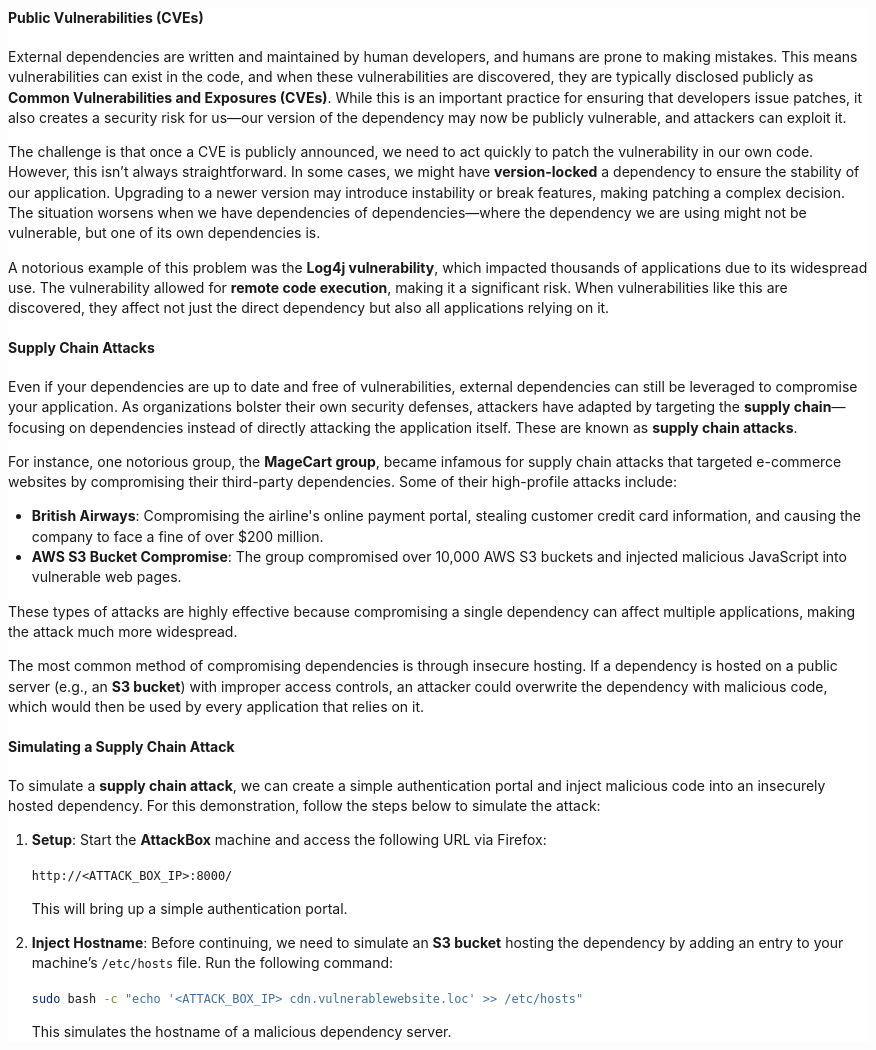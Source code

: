#### Public Vulnerabilities (CVEs)
External dependencies are written and maintained by human developers, and humans are prone to making mistakes. This means vulnerabilities can exist in the code, and when these vulnerabilities are discovered, they are typically disclosed publicly as **Common Vulnerabilities and Exposures (CVEs)**. While this is an important practice for ensuring that developers issue patches, it also creates a security risk for us—our version of the dependency may now be publicly vulnerable, and attackers can exploit it.

The challenge is that once a CVE is publicly announced, we need to act quickly to patch the vulnerability in our own code. However, this isn’t always straightforward. In some cases, we might have **version-locked** a dependency to ensure the stability of our application. Upgrading to a newer version may introduce instability or break features, making patching a complex decision. The situation worsens when we have dependencies of dependencies—where the dependency we are using might not be vulnerable, but one of its own dependencies is.

A notorious example of this problem was the **Log4j vulnerability**, which impacted thousands of applications due to its widespread use. The vulnerability allowed for **remote code execution**, making it a significant risk. When vulnerabilities like this are discovered, they affect not just the direct dependency but also all applications relying on it.

#### Supply Chain Attacks
Even if your dependencies are up to date and free of vulnerabilities, external dependencies can still be leveraged to compromise your application. As organizations bolster their own security defenses, attackers have adapted by targeting the **supply chain**—focusing on dependencies instead of directly attacking the application itself. These are known as **supply chain attacks**.

For instance, one notorious group, the **MageCart group**, became infamous for supply chain attacks that targeted e-commerce websites by compromising their third-party dependencies. Some of their high-profile attacks include:
- **British Airways**: Compromising the airline's online payment portal, stealing customer credit card information, and causing the company to face a fine of over $200 million.
- **AWS S3 Bucket Compromise**: The group compromised over 10,000 AWS S3 buckets and injected malicious JavaScript into vulnerable web pages.

These types of attacks are highly effective because compromising a single dependency can affect multiple applications, making the attack much more widespread.

The most common method of compromising dependencies is through insecure hosting. If a dependency is hosted on a public server (e.g., an **S3 bucket**) with improper access controls, an attacker could overwrite the dependency with malicious code, which would then be used by every application that relies on it.

#### Simulating a Supply Chain Attack
To simulate a **supply chain attack**, we can create a simple authentication portal and inject malicious code into an insecurely hosted dependency. For this demonstration, follow the steps below to simulate the attack:

1. **Setup**: Start the **AttackBox** machine and access the following URL via Firefox:
   ```
   http://<ATTACK_BOX_IP>:8000/
   ```
   This will bring up a simple authentication portal.

2. **Inject Hostname**: Before continuing, we need to simulate an **S3 bucket** hosting the dependency by adding an entry to your machine’s `/etc/hosts` file. Run the following command:
   ```bash
   sudo bash -c "echo '<ATTACK_BOX_IP> cdn.vulnerablewebsite.loc' >> /etc/hosts"
   ```
   This simulates the hostname of a malicious dependency server.
